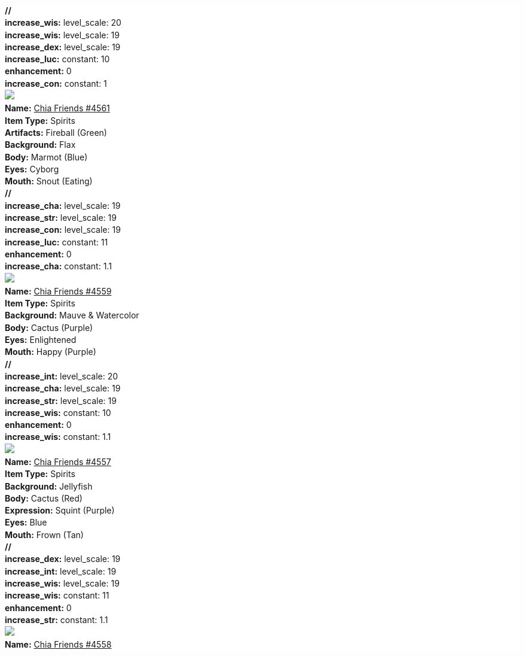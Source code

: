 <div><strong>//</strong></div><div><strong>increase_wis:</strong> level_scale: 20</div>
<div><strong>increase_wis:</strong> level_scale: 19</div>
<div><strong>increase_dex:</strong> level_scale: 19</div>
<div><strong>increase_luc:</strong> constant: 10</div>
<div><strong>enhancement:</strong> 0</div>
<div><strong>increase_con:</strong> constant: 1</div>
</div>
<div class="item_thumbnail">
<a href="https://mintgarden.io/nfts/nft18zqh9ud4u3z4x7r9p3elyw8hxd7hseed8s6xkynam6098xu9a0wqrnh93j"><img loading="lazy" src="https://assets.mainnet.mintgarden.io/thumbnails/8685afa2f83e7d1c668d22b98bd83e13c1d6c7143a2556e13852f180f228145b.png"></a>
<div><strong>Name:</strong> <a href="https://mintgarden.io/nfts/nft18zqh9ud4u3z4x7r9p3elyw8hxd7hseed8s6xkynam6098xu9a0wqrnh93j">Chia Friends #4561</a></div>
<div><strong>Item Type:</strong> Spirits</div>
<div><strong>Artifacts:</strong> Fireball (Green)</div>
<div><strong>Background:</strong> Flax</div>
<div><strong>Body:</strong> Marmot (Blue)</div>
<div><strong>Eyes:</strong> Cyborg</div>
<div><strong>Mouth:</strong> Snout (Eating)</div>
<div><strong>//</strong></div><div><strong>increase_cha:</strong> level_scale: 19</div>
<div><strong>increase_str:</strong> level_scale: 19</div>
<div><strong>increase_con:</strong> level_scale: 19</div>
<div><strong>increase_luc:</strong> constant: 11</div>
<div><strong>enhancement:</strong> 0</div>
<div><strong>increase_cha:</strong> constant: 1.1</div>
</div>
<div class="item_thumbnail">
<a href="https://mintgarden.io/nfts/nft1v0s3qmr8d98h2g29mwytl7zpzeydjp3tegj4373t3aqxez2qk5fsnt36df"><img loading="lazy" src="https://assets.mainnet.mintgarden.io/thumbnails/7c4e7a763148d8029ab0a32e909368df15fdc6bb1961df52b70d6d8abd98c0c4.png"></a>
<div><strong>Name:</strong> <a href="https://mintgarden.io/nfts/nft1v0s3qmr8d98h2g29mwytl7zpzeydjp3tegj4373t3aqxez2qk5fsnt36df">Chia Friends #4559</a></div>
<div><strong>Item Type:</strong> Spirits</div>
<div><strong>Background:</strong> Mauve & Watercolor</div>
<div><strong>Body:</strong> Cactus (Purple)</div>
<div><strong>Eyes:</strong> Enlightened</div>
<div><strong>Mouth:</strong> Happy (Purple)</div>
<div><strong>//</strong></div><div><strong>increase_int:</strong> level_scale: 20</div>
<div><strong>increase_cha:</strong> level_scale: 19</div>
<div><strong>increase_str:</strong> level_scale: 19</div>
<div><strong>increase_wis:</strong> constant: 10</div>
<div><strong>enhancement:</strong> 0</div>
<div><strong>increase_wis:</strong> constant: 1.1</div>
</div>
<div class="item_thumbnail">
<a href="https://mintgarden.io/nfts/nft10shj3kzppl6y266hpkg5w27st70uur7jmrfxvrhw2e7efq8veglq2l4pyh"><img loading="lazy" src="https://assets.mainnet.mintgarden.io/thumbnails/25a78df753b3e64b1c1d49ba3126185fa1f1f00732e9994e4c79a3c705dc3563.png"></a>
<div><strong>Name:</strong> <a href="https://mintgarden.io/nfts/nft10shj3kzppl6y266hpkg5w27st70uur7jmrfxvrhw2e7efq8veglq2l4pyh">Chia Friends #4557</a></div>
<div><strong>Item Type:</strong> Spirits</div>
<div><strong>Background:</strong> Jellyfish</div>
<div><strong>Body:</strong> Cactus (Red)</div>
<div><strong>Expression:</strong> Squint (Purple)</div>
<div><strong>Eyes:</strong> Blue</div>
<div><strong>Mouth:</strong> Frown (Tan)</div>
<div><strong>//</strong></div><div><strong>increase_dex:</strong> level_scale: 19</div>
<div><strong>increase_int:</strong> level_scale: 19</div>
<div><strong>increase_wis:</strong> level_scale: 19</div>
<div><strong>increase_wis:</strong> constant: 11</div>
<div><strong>enhancement:</strong> 0</div>
<div><strong>increase_str:</strong> constant: 1.1</div>
</div>
<div class="item_thumbnail">
<a href="https://mintgarden.io/nfts/nft1x6zcnf62vjyta5md764lwvya4a23m8l08x89gva09tlk7wjam56q0qfqrr"><img loading="lazy" src="https://assets.mainnet.mintgarden.io/thumbnails/e508f7c775eaef462d83e37ed8a974b83dd49852766d1a5cd4c63dba70d26375.png"></a>
<div><strong>Name:</strong> <a href="https://mintgarden.io/nfts/nft1x6zcnf62vjyta5md764lwvya4a23m8l08x89gva09tlk7wjam56q0qfqrr">Chia Friends #4558</a></div>